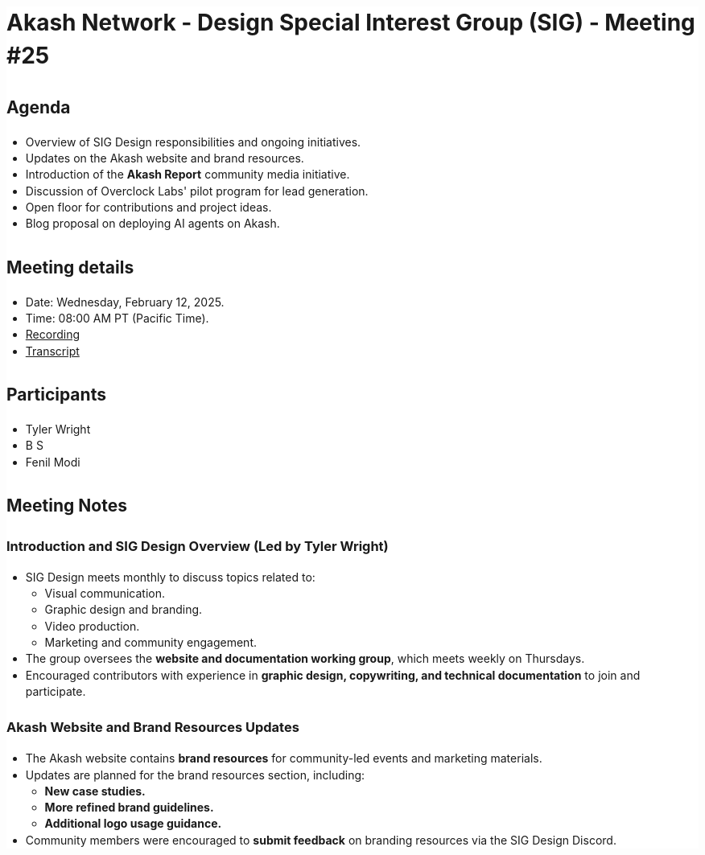
# Akash Network - Design Special Interest Group (SIG) - Meeting #25

## Agenda
- Overview of SIG Design responsibilities and ongoing initiatives.
- Updates on the Akash website and brand resources.
- Introduction of the **Akash Report** community media initiative.
- Discussion of Overclock Labs' pilot program for lead generation.
- Open floor for contributions and project ideas.
- Blog proposal on deploying AI agents on Akash.

## Meeting details
- Date: Wednesday,  February 12, 2025.
- Time: 08:00 AM PT (Pacific Time).
- [Recording](https://ko6p7gnqbdpk7mm7ugrsgz74rdm5xxvksfng3h7u7gdf5emzki6a.arweave.net/U7z_mbAI3q-xn6GjI2f8iNnb3qqRWm2f9PmGXpGZUjw)
- [Transcript](#transcript)

## Participants
- Tyler Wright
- B S
- Fenil Modi

## Meeting Notes

### Introduction and SIG Design Overview (Led by Tyler Wright)
- SIG Design meets monthly to discuss topics related to:
  - Visual communication.
  - Graphic design and branding.
  - Video production.
  - Marketing and community engagement.
- The group oversees the **website and documentation working group**, which meets weekly on Thursdays.
- Encouraged contributors with experience in **graphic design, copywriting, and technical documentation** to join and participate.

### Akash Website and Brand Resources Updates
- The Akash website contains **brand resources** for community-led events and marketing materials.
- Updates are planned for the brand resources section, including:
  - **New case studies.**
  - **More refined brand guidelines.**
  - **Additional logo usage guidance.**
- Community members were encouraged to **submit feedback** on branding resources via the SIG Design Discord.
